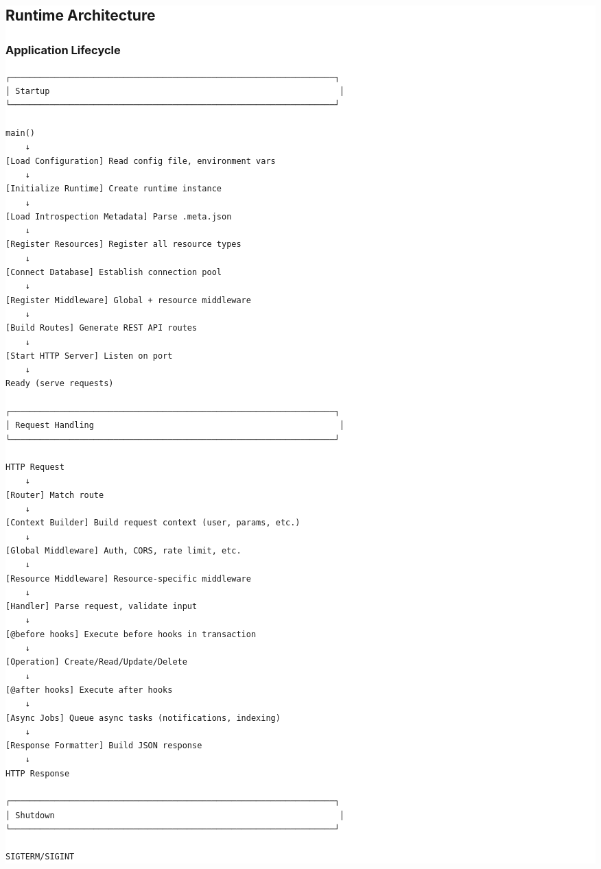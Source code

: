 
## Runtime Architecture

### Application Lifecycle

```
┌──────────────────────────────────────────────────────────────────┐
│ Startup                                                           │
└──────────────────────────────────────────────────────────────────┘

main()
    ↓
[Load Configuration] Read config file, environment vars
    ↓
[Initialize Runtime] Create runtime instance
    ↓
[Load Introspection Metadata] Parse .meta.json
    ↓
[Register Resources] Register all resource types
    ↓
[Connect Database] Establish connection pool
    ↓
[Register Middleware] Global + resource middleware
    ↓
[Build Routes] Generate REST API routes
    ↓
[Start HTTP Server] Listen on port
    ↓
Ready (serve requests)

┌──────────────────────────────────────────────────────────────────┐
│ Request Handling                                                  │
└──────────────────────────────────────────────────────────────────┘

HTTP Request
    ↓
[Router] Match route
    ↓
[Context Builder] Build request context (user, params, etc.)
    ↓
[Global Middleware] Auth, CORS, rate limit, etc.
    ↓
[Resource Middleware] Resource-specific middleware
    ↓
[Handler] Parse request, validate input
    ↓
[@before hooks] Execute before hooks in transaction
    ↓
[Operation] Create/Read/Update/Delete
    ↓
[@after hooks] Execute after hooks
    ↓
[Async Jobs] Queue async tasks (notifications, indexing)
    ↓
[Response Formatter] Build JSON response
    ↓
HTTP Response

┌──────────────────────────────────────────────────────────────────┐
│ Shutdown                                                          │
└──────────────────────────────────────────────────────────────────┘

SIGTERM/SIGINT
```